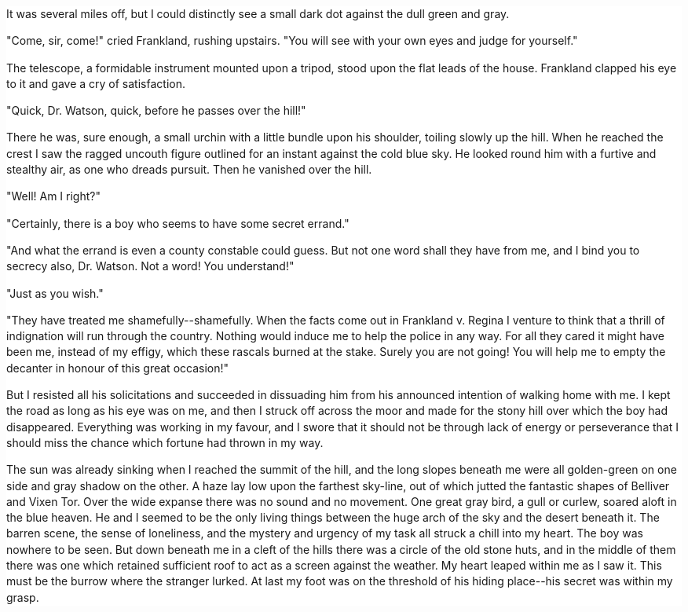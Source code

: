 It was several miles off, but I could distinctly see a small dark
dot against the dull green and gray.

"Come, sir, come!" cried Frankland, rushing upstairs. "You will
see with your own eyes and judge for yourself."

The telescope, a formidable instrument mounted upon a tripod,
stood upon the flat leads of the house. Frankland clapped his eye
to it and gave a cry of satisfaction.

"Quick, Dr. Watson, quick, before he passes over the hill!"

There he was, sure enough, a small urchin with a little bundle
upon his shoulder, toiling slowly up the hill. When he reached
the crest I saw the ragged uncouth figure outlined for an instant
against the cold blue sky. He looked round him with a furtive and
stealthy air, as one who dreads pursuit. Then he vanished over
the hill.

"Well! Am I right?"

"Certainly, there is a boy who seems to have some secret errand."

"And what the errand is even a county constable could guess. But
not one word shall they have from me, and I bind you to secrecy
also, Dr. Watson. Not a word! You understand!"

"Just as you wish."

"They have treated me shamefully--shamefully. When the facts come
out in Frankland v. Regina I venture to think that a thrill of
indignation will run through the country. Nothing would induce me
to help the police in any way. For all they cared it might have
been me, instead of my effigy, which these rascals burned at the
stake. Surely you are not going! You will help me to empty the
decanter in honour of this great occasion!"

But I resisted all his solicitations and succeeded in dissuading
him from his announced intention of walking home with me. I kept
the road as long as his eye was on me, and then I struck off
across the moor and made for the stony hill over which the boy
had disappeared. Everything was working in my favour, and I swore
that it should not be through lack of energy or perseverance that
I should miss the chance which fortune had thrown in my way.

The sun was already sinking when I reached the summit of the
hill, and the long slopes beneath me were all golden-green on one
side and gray shadow on the other. A haze lay low upon the
farthest sky-line, out of which jutted the fantastic shapes of
Belliver and Vixen Tor. Over the wide expanse there was no sound
and no movement. One great gray bird, a gull or curlew, soared
aloft in the blue heaven. He and I seemed to be the only living
things between the huge arch of the sky and the desert beneath
it. The barren scene, the sense of loneliness, and the mystery
and urgency of my task all struck a chill into my heart. The boy
was nowhere to be seen. But down beneath me in a cleft of the
hills there was a circle of the old stone huts, and in the middle
of them there was one which retained sufficient roof to act as a
screen against the weather. My heart leaped within me as I saw
it. This must be the burrow where the stranger lurked. At last my
foot was on the threshold of his hiding place--his secret was
within my grasp.
